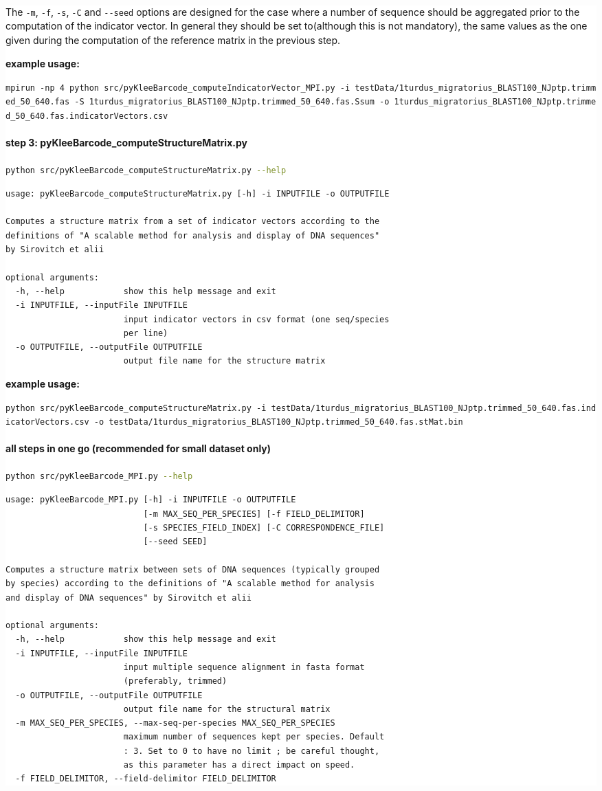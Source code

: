 The `-m`, `-f`, `-s`, `-C` and `--seed` options are designed for the case where a number of sequence should be aggregated prior to the computation of the indicator vector.
In general they should be set to(although this is not mandatory), the same values as the one given during the computation of the reference matrix in the previous step.

**example usage:**
```
mpirun -np 4 python src/pyKleeBarcode_computeIndicatorVector_MPI.py -i testData/1turdus_migratorius_BLAST100_NJptp.trimmed_50_640.fas -S 1turdus_migratorius_BLAST100_NJptp.trimmed_50_640.fas.Ssum -o 1turdus_migratorius_BLAST100_NJptp.trimmed_50_640.fas.indicatorVectors.csv
```

#### step 3: pyKleeBarcode_computeStructureMatrix.py

```sh
python src/pyKleeBarcode_computeStructureMatrix.py --help
```
```
usage: pyKleeBarcode_computeStructureMatrix.py [-h] -i INPUTFILE -o OUTPUTFILE

Computes a structure matrix from a set of indicator vectors according to the
definitions of "A scalable method for analysis and display of DNA sequences"
by Sirovitch et alii

optional arguments:
  -h, --help            show this help message and exit
  -i INPUTFILE, --inputFile INPUTFILE
                        input indicator vectors in csv format (one seq/species
                        per line)
  -o OUTPUTFILE, --outputFile OUTPUTFILE
                        output file name for the structure matrix
```

**example usage:**
```
python src/pyKleeBarcode_computeStructureMatrix.py -i testData/1turdus_migratorius_BLAST100_NJptp.trimmed_50_640.fas.indicatorVectors.csv -o testData/1turdus_migratorius_BLAST100_NJptp.trimmed_50_640.fas.stMat.bin
```

#### all steps in one go (recommended for small dataset only)

```sh
python src/pyKleeBarcode_MPI.py --help
```
```
usage: pyKleeBarcode_MPI.py [-h] -i INPUTFILE -o OUTPUTFILE
                            [-m MAX_SEQ_PER_SPECIES] [-f FIELD_DELIMITOR]
                            [-s SPECIES_FIELD_INDEX] [-C CORRESPONDENCE_FILE]
                            [--seed SEED]

Computes a structure matrix between sets of DNA sequences (typically grouped
by species) according to the definitions of "A scalable method for analysis
and display of DNA sequences" by Sirovitch et alii

optional arguments:
  -h, --help            show this help message and exit
  -i INPUTFILE, --inputFile INPUTFILE
                        input multiple sequence alignment in fasta format
                        (preferably, trimmed)
  -o OUTPUTFILE, --outputFile OUTPUTFILE
                        output file name for the structural matrix
  -m MAX_SEQ_PER_SPECIES, --max-seq-per-species MAX_SEQ_PER_SPECIES
                        maximum number of sequences kept per species. Default
                        : 3. Set to 0 to have no limit ; be careful thought,
                        as this parameter has a direct impact on speed.
  -f FIELD_DELIMITOR, --field-delimitor FIELD_DELIMITOR
```